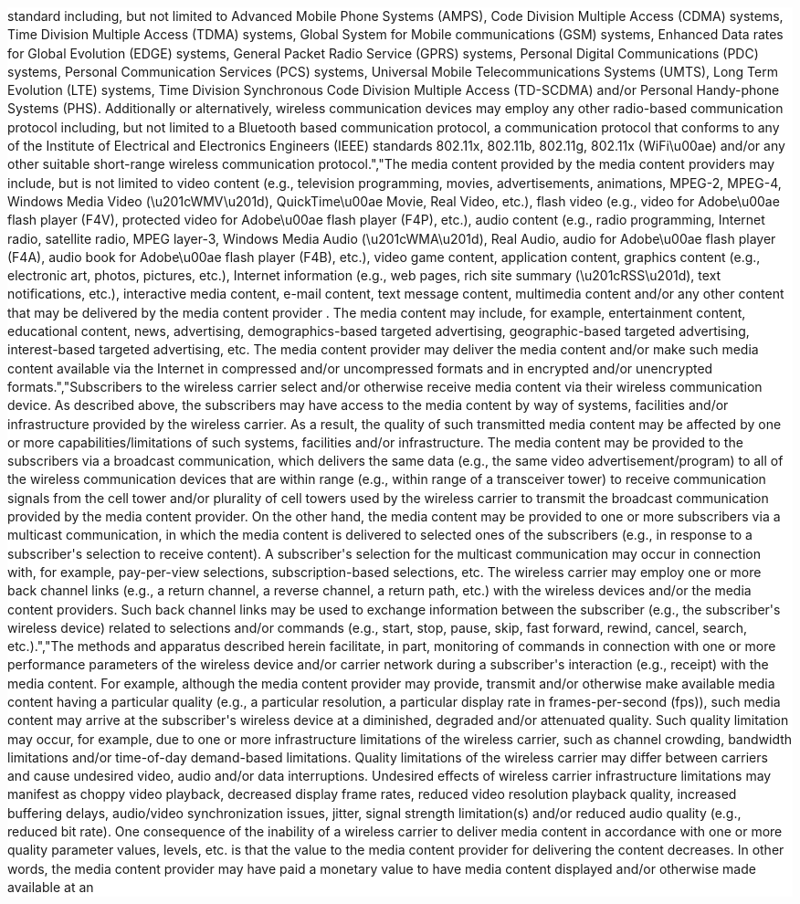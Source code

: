 standard including, but not limited to Advanced Mobile Phone Systems (AMPS), Code Division Multiple Access (CDMA) systems, Time Division Multiple Access (TDMA) systems, Global System for Mobile communications (GSM) systems, Enhanced Data rates for Global Evolution (EDGE) systems, General Packet Radio Service (GPRS) systems, Personal Digital Communications (PDC) systems, Personal Communication Services (PCS) systems, Universal Mobile Telecommunications Systems (UMTS), Long Term Evolution (LTE) systems, Time Division Synchronous Code Division Multiple Access (TD-SCDMA) and\/or Personal Handy-phone Systems (PHS). Additionally or alternatively, wireless communication devices may employ any other radio-based communication protocol including, but not limited to a Bluetooth based communication protocol, a communication protocol that conforms to any of the Institute of Electrical and Electronics Engineers (IEEE) standards 802.11x, 802.11b, 802.11g, 802.11x (WiFi\u00ae) and\/or any other suitable short-range wireless communication protocol.","The media content provided by the media content providers may include, but is not limited to video content (e.g., television programming, movies, advertisements, animations, MPEG-2, MPEG-4, Windows Media Video (\u201cWMV\u201d), QuickTime\u00ae Movie, Real Video, etc.), flash video (e.g., video for Adobe\u00ae flash player (F4V), protected video for Adobe\u00ae flash player (F4P), etc.), audio content (e.g., radio programming, Internet radio, satellite radio, MPEG layer-3, Windows Media Audio (\u201cWMA\u201d), Real Audio, audio for Adobe\u00ae flash player (F4A), audio book for Adobe\u00ae flash player (F4B), etc.), video game content, application content, graphics content (e.g., electronic art, photos, pictures, etc.), Internet information (e.g., web pages, rich site summary (\u201cRSS\u201d), text notifications, etc.), interactive media content, e-mail content, text message content, multimedia content and\/or any other content that may be delivered by the media content provider . The media content may include, for example, entertainment content, educational content, news, advertising, demographics-based targeted advertising, geographic-based targeted advertising, interest-based targeted advertising, etc. The media content provider may deliver the media content and\/or make such media content available via the Internet in compressed and\/or uncompressed formats and in encrypted and\/or unencrypted formats.","Subscribers to the wireless carrier select and\/or otherwise receive media content via their wireless communication device. As described above, the subscribers may have access to the media content by way of systems, facilities and\/or infrastructure provided by the wireless carrier. As a result, the quality of such transmitted media content may be affected by one or more capabilities\/limitations of such systems, facilities and\/or infrastructure. The media content may be provided to the subscribers via a broadcast communication, which delivers the same data (e.g., the same video advertisement\/program) to all of the wireless communication devices that are within range (e.g., within range of a transceiver tower) to receive communication signals from the cell tower and\/or plurality of cell towers used by the wireless carrier to transmit the broadcast communication provided by the media content provider. On the other hand, the media content may be provided to one or more subscribers via a multicast communication, in which the media content is delivered to selected ones of the subscribers (e.g., in response to a subscriber's selection to receive content). A subscriber's selection for the multicast communication may occur in connection with, for example, pay-per-view selections, subscription-based selections, etc. The wireless carrier may employ one or more back channel links (e.g., a return channel, a reverse channel, a return path, etc.) with the wireless devices and\/or the media content providers. Such back channel links may be used to exchange information between the subscriber (e.g., the subscriber's wireless device) related to selections and\/or commands (e.g., start, stop, pause, skip, fast forward, rewind, cancel, search, etc.).","The methods and apparatus described herein facilitate, in part, monitoring of commands in connection with one or more performance parameters of the wireless device and\/or carrier network during a subscriber's interaction (e.g., receipt) with the media content. For example, although the media content provider may provide, transmit and\/or otherwise make available media content having a particular quality (e.g., a particular resolution, a particular display rate in frames-per-second (fps)), such media content may arrive at the subscriber's wireless device at a diminished, degraded and\/or attenuated quality. Such quality limitation may occur, for example, due to one or more infrastructure limitations of the wireless carrier, such as channel crowding, bandwidth limitations and\/or time-of-day demand-based limitations. Quality limitations of the wireless carrier may differ between carriers and cause undesired video, audio and\/or data interruptions. Undesired effects of wireless carrier infrastructure limitations may manifest as choppy video playback, decreased display frame rates, reduced video resolution playback quality, increased buffering delays, audio\/video synchronization issues, jitter, signal strength limitation(s) and\/or reduced audio quality (e.g., reduced bit rate). One consequence of the inability of a wireless carrier to deliver media content in accordance with one or more quality parameter values, levels, etc. is that the value to the media content provider for delivering the content decreases. In other words, the media content provider may have paid a monetary value to have media content displayed and\/or otherwise made available at an